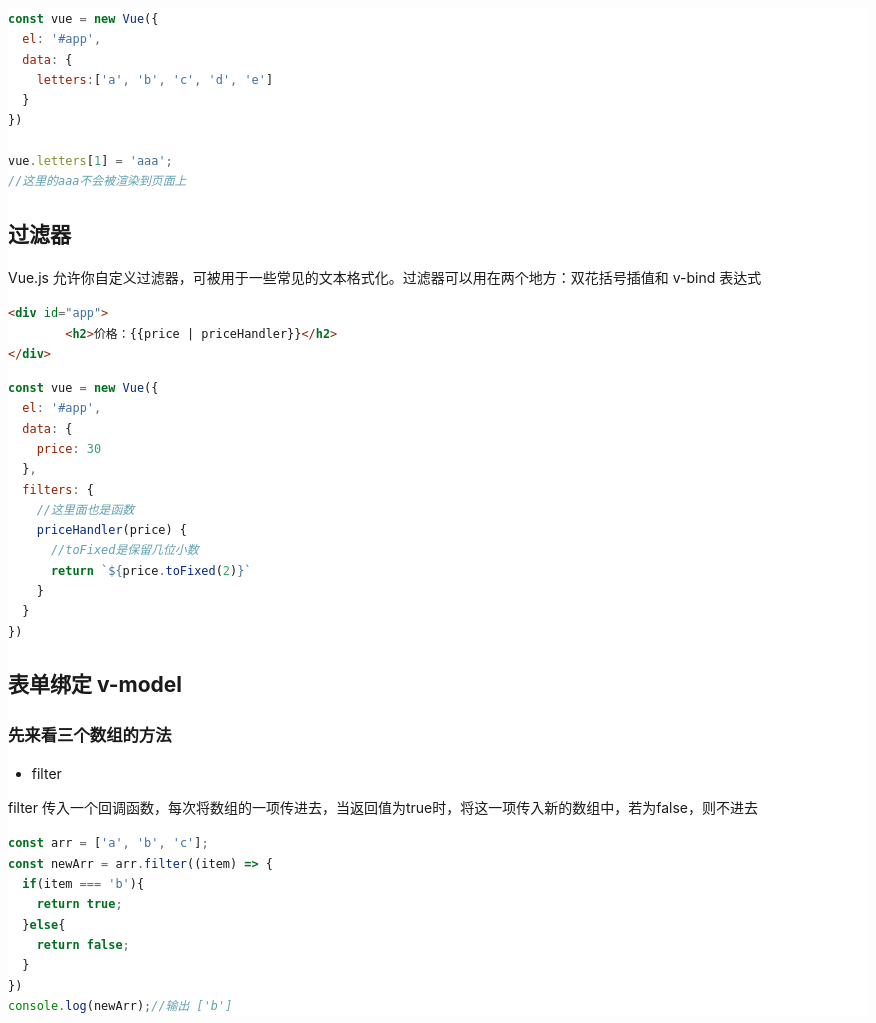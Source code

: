 ```javascript
const vue = new Vue({
  el: '#app',
  data: {
    letters:['a', 'b', 'c', 'd', 'e']
  }
})

vue.letters[1] = 'aaa';
//这里的aaa不会被渲染到页面上
```

## 过滤器

Vue.js 允许你自定义过滤器，可被用于一些常见的文本格式化。过滤器可以用在两个地方：双花括号插值和 v-bind 表达式

```html
<div id="app">
        <h2>价格：{{price | priceHandler}}</h2>
</div>
```

```javascript
const vue = new Vue({
  el: '#app',
  data: {
    price: 30
  },
  filters: {
    //这里面也是函数
    priceHandler(price) {
      //toFixed是保留几位小数
      return `${price.toFixed(2)}`
    }
  }
})
```

## 表单绑定 v-model

### 先来看三个数组的方法

- filter

filter 传入一个回调函数，每次将数组的一项传进去，当返回值为true时，将这一项传入新的数组中，若为false，则不进去

```javascript
const arr = ['a', 'b', 'c'];
const newArr = arr.filter((item) => {
  if(item === 'b'){
    return true;
  }else{
    return false;
  }
})
console.log(newArr);//输出 ['b']
```
